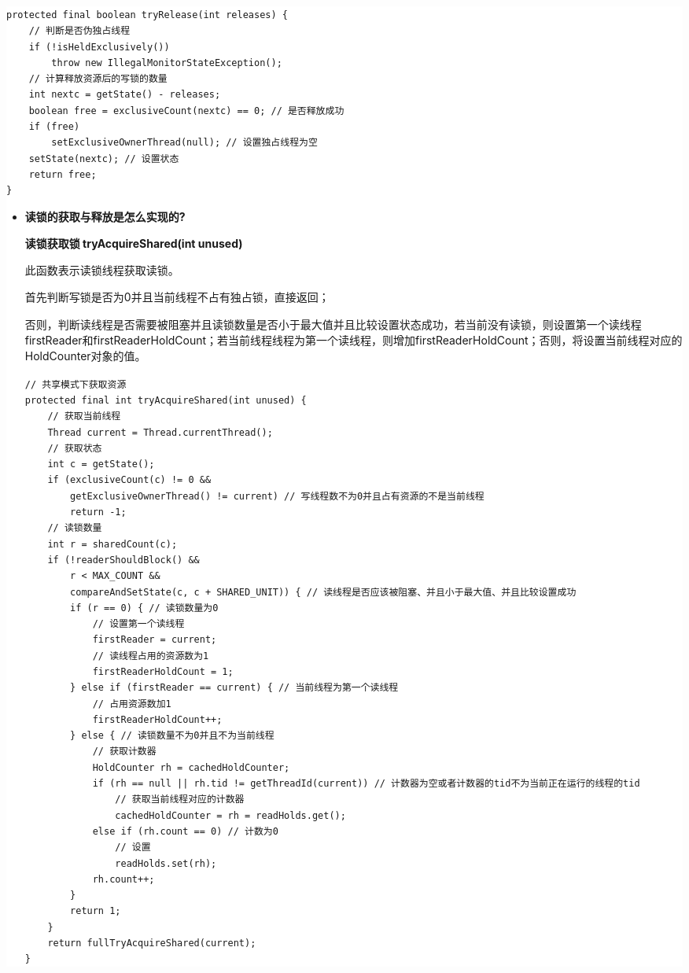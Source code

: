   ```
  protected final boolean tryRelease(int releases) {
      // 判断是否伪独占线程
      if (!isHeldExclusively())
          throw new IllegalMonitorStateException();
      // 计算释放资源后的写锁的数量
      int nextc = getState() - releases;
      boolean free = exclusiveCount(nextc) == 0; // 是否释放成功
      if (free)
          setExclusiveOwnerThread(null); // 设置独占线程为空
      setState(nextc); // 设置状态
      return free;
  }
  ```

- **读锁的获取与释放是怎么实现的?**

  **读锁获取锁	tryAcquireShared(int unused)**

  此函数表示读锁线程获取读锁。

  首先判断写锁是否为0并且当前线程不占有独占锁，直接返回；

  否则，判断读线程是否需要被阻塞并且读锁数量是否小于最大值并且比较设置状态成功，若当前没有读锁，则设置第一个读线程firstReader和firstReaderHoldCount；若当前线程线程为第一个读线程，则增加firstReaderHoldCount；否则，将设置当前线程对应的HoldCounter对象的值。

  ```
  // 共享模式下获取资源
  protected final int tryAcquireShared(int unused) {
      // 获取当前线程
      Thread current = Thread.currentThread();
      // 获取状态
      int c = getState();
      if (exclusiveCount(c) != 0 &&
          getExclusiveOwnerThread() != current) // 写线程数不为0并且占有资源的不是当前线程
          return -1;
      // 读锁数量
      int r = sharedCount(c);
      if (!readerShouldBlock() &&
          r < MAX_COUNT &&
          compareAndSetState(c, c + SHARED_UNIT)) { // 读线程是否应该被阻塞、并且小于最大值、并且比较设置成功
          if (r == 0) { // 读锁数量为0
              // 设置第一个读线程
              firstReader = current;
              // 读线程占用的资源数为1
              firstReaderHoldCount = 1;
          } else if (firstReader == current) { // 当前线程为第一个读线程
              // 占用资源数加1
              firstReaderHoldCount++;
          } else { // 读锁数量不为0并且不为当前线程
              // 获取计数器
              HoldCounter rh = cachedHoldCounter;
              if (rh == null || rh.tid != getThreadId(current)) // 计数器为空或者计数器的tid不为当前正在运行的线程的tid
                  // 获取当前线程对应的计数器
                  cachedHoldCounter = rh = readHolds.get();
              else if (rh.count == 0) // 计数为0
                  // 设置
                  readHolds.set(rh);
              rh.count++;
          }
          return 1;
      }
      return fullTryAcquireShared(current);
  }
  ```
